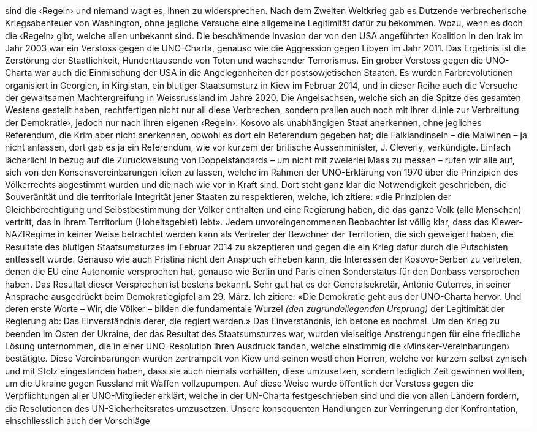 sind die ‹Regeln› und niemand wagt es, ihnen zu widersprechen.
Nach dem Zweiten Weltkrieg gab es Dutzende verbrecherische Kriegsabenteuer von Washington, ohne
jegliche Versuche eine allgemeine Legitimität dafür zu bekommen. Wozu, wenn es doch die ‹Regeln› gibt,
welche allen unbekannt sind. Die beschämende Invasion der von den USA angeführten Koalition in den Irak
im Jahr 2003 war ein Verstoss gegen die UNO-Charta, genauso wie die Aggression gegen Libyen im Jahr
2011. Das Ergebnis ist die Zerstörung der Staatlichkeit, Hunderttausende von Toten und wachsender Terrorismus. Ein grober Verstoss gegen die UNO-Charta war auch die Einmischung der USA in die Angelegenheiten der postsowjetischen Staaten. Es wurden Farbrevolutionen organisiert in Georgien, in Kirgistan, ein
blutiger Staatsumsturz in Kiew im Februar 2014, und in dieser Reihe auch die Versuche der gewaltsamen
Machtergreifung in Weissrussland im Jahre 2020. Die Angelsachsen, welche sich an die Spitze des gesamten Westens gestellt haben, rechtfertigen nicht nur all diese Verbrechen, sondern prallen auch noch mit
ihrer ‹Linie zur Verbreitung der Demokratie›, jedoch nur nach ihren eigenen ‹Regeln›: Kosovo als unabhängigen Staat anerkennen, ohne jegliches Referendum, die Krim aber nicht anerkennen, obwohl es dort ein
Referendum gegeben hat; die Falklandinseln – die Malwinen – ja nicht anfassen, dort gab es ja ein Referendum, wie vor kurzem der britische Aussenminister, J. Cleverly, verkündigte. Einfach lächerlich!
In bezug auf die Zurückweisung von Doppelstandards – um nicht mit zweierlei Mass zu messen – rufen wir
alle auf, sich von den Konsensvereinbarungen leiten zu lassen, welche im Rahmen der UNO-Erklärung von
1970 über die Prinzipien des Völkerrechts abgestimmt wurden und die nach wie vor in Kraft sind. Dort
steht ganz klar die Notwendigkeit geschrieben, die Souveränität und die territoriale Integrität jener Staaten
zu respektieren, welche, ich zitiere: «die Prinzipien der Gleichberechtigung und Selbstbestimmung der Völker enthalten und eine Regierung haben, die das ganze Volk (alle Menschen) vertritt, das in ihrem Territorium (Hoheitsgebiet) lebt». Jedem unvoreingenommenen Beobachter ist völlig klar, dass das Kiewer-NAZIRegime in keiner Weise betrachtet werden kann als Vertreter der Bewohner der Territorien, die sich geweigert haben, die Resultate des blutigen Staatsumsturzes im Februar 2014 zu akzeptieren und gegen die ein
Krieg dafür durch die Putschisten entfesselt wurde. Genauso wie auch Pristina nicht den Anspruch erheben
kann, die Interessen der Kosovo-Serben zu vertreten, denen die EU eine Autonomie versprochen hat, genauso wie Berlin und Paris einen Sonderstatus für den Donbass versprochen haben. Das Resultat dieser
Versprechen ist bestens bekannt.
Sehr gut hat es der Generalsekretär, António Guterres, in seiner Ansprache ausgedrückt beim Demokratiegipfel am 29. März. Ich zitiere: «Die Demokratie geht aus der UNO-Charta hervor. Und deren erste Worte –
Wir, die Völker – bilden die fundamentale Wurzel _(den zugrundeliegenden Ursprung)_ der Legitimität der
Regierung ab: Das Einverständnis derer, die regiert werden.» Das Einverständnis, ich betone es nochmal.
Um den Krieg zu beenden im Osten der Ukraine, der das Resultat des Staatsumsturzes war, wurden vielseitige Anstrengungen für eine friedliche Lösung unternommen, die in einer UNO-Resolution ihren Ausdruck
fanden, welche einstimmig die ‹Minsker-Vereinbarungen› bestätigte. Diese Vereinbarungen wurden zertrampelt von Kiew und seinen westlichen Herren, welche vor kurzem selbst zynisch und mit Stolz eingestanden haben, dass sie auch niemals vorhätten, diese umzusetzen, sondern lediglich Zeit gewinnen wollten,
um die Ukraine gegen Russland mit Waffen vollzupumpen. Auf diese Weise wurde öffentlich der Verstoss
gegen die Verpflichtungen aller UNO-Mitglieder erklärt, welche in der UN-Charta festgeschrieben sind und
die von allen Ländern fordern, die Resolutionen des UN-Sicherheitsrates umzusetzen.
Unsere konsequenten Handlungen zur Verringerung der Konfrontation, einschliesslich auch der Vorschläge